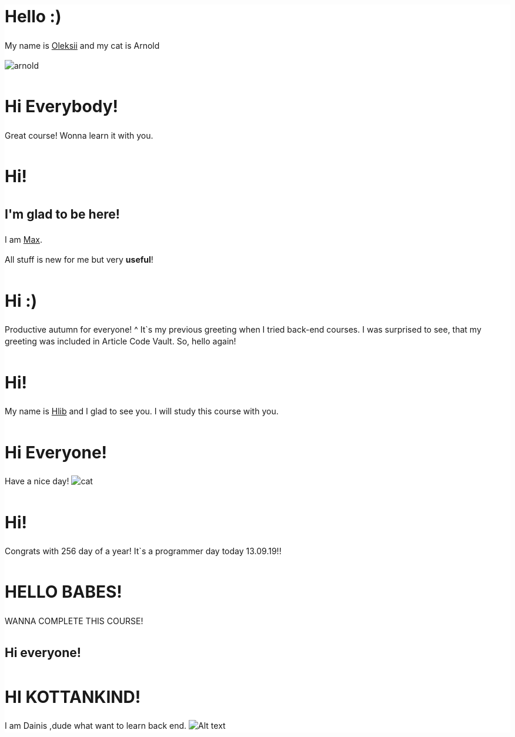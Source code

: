 # Hello :)

My name is [Oleksii](https://github.com/oleksii-manzik) and my cat is Arnold

![arnold](gif/arnold.jpg)

# Hi Everybody!

Great course! Wonna learn it with you.

# Hi!
## I'm glad to be here!
I am [Max](https://github.com/maodzin).

All stuff is new for me but very **useful**!

# Hi :)
Productive autumn for everyone!
^ It`s my previous greeting when I tried back-end courses.
I was surprised to see, that my greeting was included in Article Code Vault.
So, hello again!

# Hi!
My name is [Hlib](https://t.me/gzomgzon) and I glad to see you. I will study this course with you.

# Hi Everyone!
Have a nice day!
![cat](https://aroundcat.files.wordpress.com/2015/09/36cb11.jpg)
# Hi!
Congrats with 256 day of a year!
It`s a programmer day today 13.09.19!!

# HELLO BABES!
WANNA COMPLETE THIS COURSE!

## Hi everyone!


# HI KOTTANKIND!
I am Dainis ,dude what want to learn back end.
![Alt text](https://github.com/RazdolbayOne/kottans-backend/blob/master/Tombili-3.jpg)
